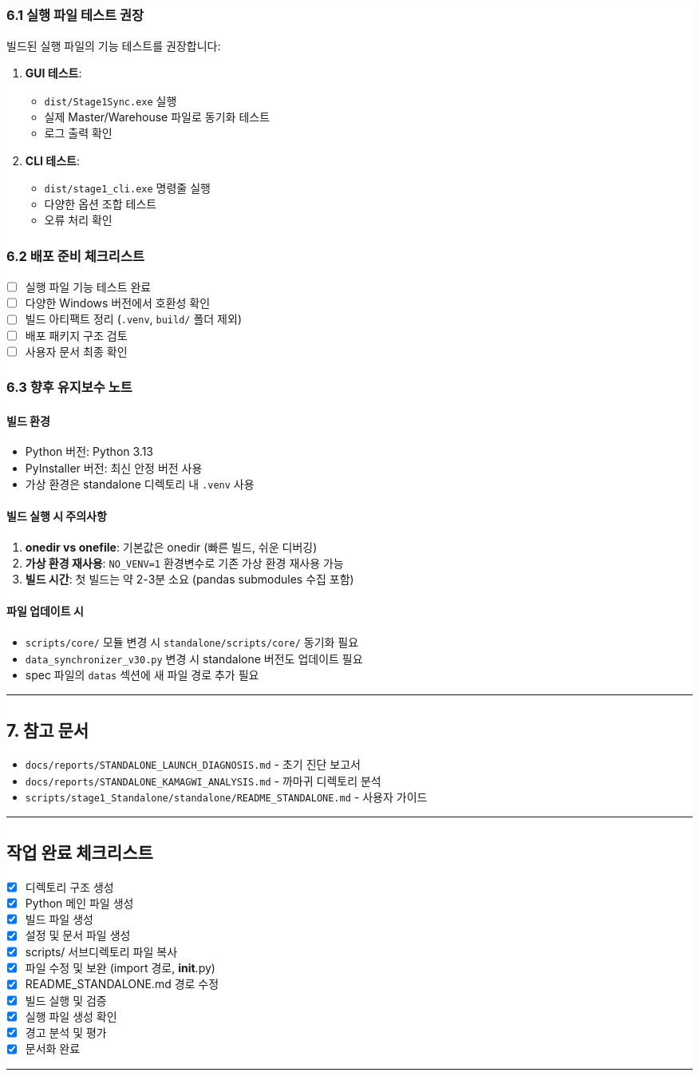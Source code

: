 ### 6.1 실행 파일 테스트 권장

빌드된 실행 파일의 기능 테스트를 권장합니다:

1. **GUI 테스트**:
   - `dist/Stage1Sync.exe` 실행
   - 실제 Master/Warehouse 파일로 동기화 테스트
   - 로그 출력 확인

2. **CLI 테스트**:
   - `dist/stage1_cli.exe` 명령줄 실행
   - 다양한 옵션 조합 테스트
   - 오류 처리 확인

### 6.2 배포 준비 체크리스트

- [ ] 실행 파일 기능 테스트 완료
- [ ] 다양한 Windows 버전에서 호환성 확인
- [ ] 빌드 아티팩트 정리 (`.venv`, `build/` 폴더 제외)
- [ ] 배포 패키지 구조 검토
- [ ] 사용자 문서 최종 확인

### 6.3 향후 유지보수 노트

#### 빌드 환경
- Python 버전: Python 3.13
- PyInstaller 버전: 최신 안정 버전 사용
- 가상 환경은 standalone 디렉토리 내 `.venv` 사용

#### 빌드 실행 시 주의사항
1. **onedir vs onefile**: 기본값은 onedir (빠른 빌드, 쉬운 디버깅)
2. **가상 환경 재사용**: `NO_VENV=1` 환경변수로 기존 가상 환경 재사용 가능
3. **빌드 시간**: 첫 빌드는 약 2-3분 소요 (pandas submodules 수집 포함)

#### 파일 업데이트 시
- `scripts/core/` 모듈 변경 시 `standalone/scripts/core/` 동기화 필요
- `data_synchronizer_v30.py` 변경 시 standalone 버전도 업데이트 필요
- spec 파일의 `datas` 섹션에 새 파일 경로 추가 필요

---

## 7. 참고 문서

- `docs/reports/STANDALONE_LAUNCH_DIAGNOSIS.md` - 초기 진단 보고서
- `docs/reports/STANDALONE_KAMAGWI_ANALYSIS.md` - 까마귀 디렉토리 분석
- `scripts/stage1_Standalone/standalone/README_STANDALONE.md` - 사용자 가이드

---

## 작업 완료 체크리스트

- [x] 디렉토리 구조 생성
- [x] Python 메인 파일 생성
- [x] 빌드 파일 생성
- [x] 설정 및 문서 파일 생성
- [x] scripts/ 서브디렉토리 파일 복사
- [x] 파일 수정 및 보완 (import 경로, __init__.py)
- [x] README_STANDALONE.md 경로 수정
- [x] 빌드 실행 및 검증
- [x] 실행 파일 생성 확인
- [x] 경고 분석 및 평가
- [x] 문서화 완료

---